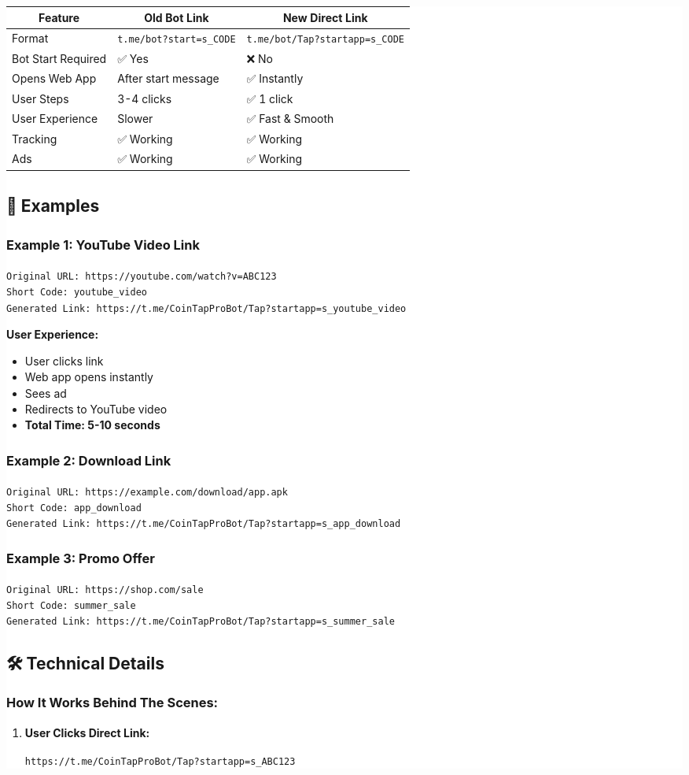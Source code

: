 | Feature | Old Bot Link | New Direct Link |
|---------|-------------|-----------------|
| Format | `t.me/bot?start=s_CODE` | `t.me/bot/Tap?startapp=s_CODE` |
| Bot Start Required | ✅ Yes | ❌ No |
| Opens Web App | After start message | ✅ Instantly |
| User Steps | 3-4 clicks | ✅ 1 click |
| User Experience | Slower | ✅ Fast & Smooth |
| Tracking | ✅ Working | ✅ Working |
| Ads | ✅ Working | ✅ Working |

## 🎨 Examples

### Example 1: YouTube Video Link
```
Original URL: https://youtube.com/watch?v=ABC123
Short Code: youtube_video
Generated Link: https://t.me/CoinTapProBot/Tap?startapp=s_youtube_video
```

**User Experience:**
- User clicks link
- Web app opens instantly
- Sees ad
- Redirects to YouTube video
- **Total Time: 5-10 seconds**

### Example 2: Download Link
```
Original URL: https://example.com/download/app.apk
Short Code: app_download
Generated Link: https://t.me/CoinTapProBot/Tap?startapp=s_app_download
```

### Example 3: Promo Offer
```
Original URL: https://shop.com/sale
Short Code: summer_sale
Generated Link: https://t.me/CoinTapProBot/Tap?startapp=s_summer_sale
```

## 🛠️ Technical Details

### How It Works Behind The Scenes:

1. **User Clicks Direct Link:**
   ```
   https://t.me/CoinTapProBot/Tap?startapp=s_ABC123
   ```
